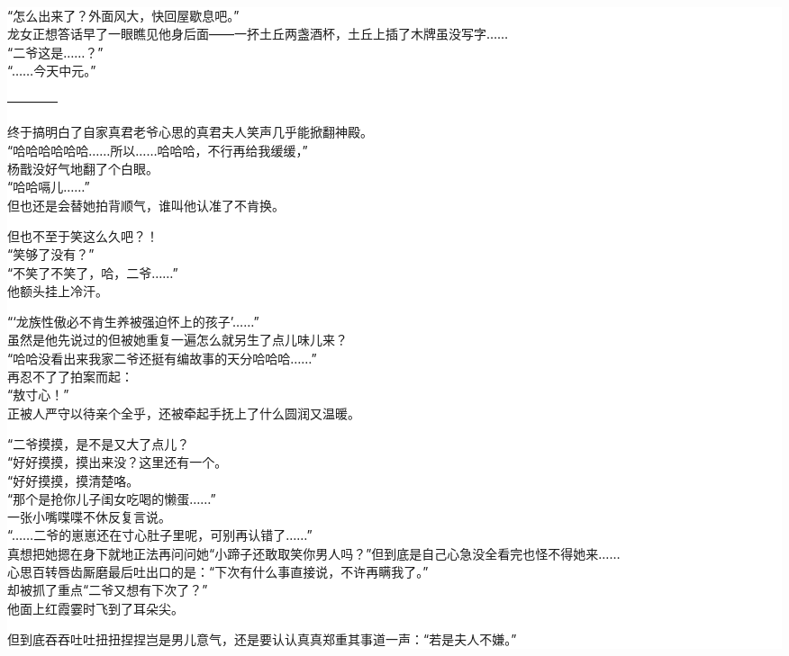 “怎么出来了？外面风大，快回屋歇息吧。”  
龙女正想答话早了一眼瞧见他身后面——一抔土丘两盏酒杯，土丘上插了木牌虽没写字……  
“二爷这是……？”  
“……今天中元。”

————

终于搞明白了自家真君老爷心思的真君夫人笑声几乎能掀翻神殿。  
“哈哈哈哈哈哈……所以……哈哈哈，不行再给我缓缓，”  
杨戬没好气地翻了个白眼。  
“哈哈嗝儿……”  
但也还是会替她拍背顺气，谁叫他认准了不肯换。

但也不至于笑这么久吧？！  
“笑够了没有？”  
“不笑了不笑了，哈，二爷……”  
他额头挂上冷汗。

“‘龙族性傲必不肯生养被强迫怀上的孩子’……”  
虽然是他先说过的但被她重复一遍怎么就另生了点儿味儿来？  
“哈哈没看出来我家二爷还挺有编故事的天分哈哈哈……”  
再忍不了了拍案而起：  
“敖寸心！”  
正被人严守以待亲个全乎，还被牵起手抚上了什么圆润又温暖。

“二爷摸摸，是不是又大了点儿？  
“好好摸摸，摸出来没？这里还有一个。  
“好好摸摸，摸清楚咯。  
“那个是抢你儿子闺女吃喝的懒蛋……”  
一张小嘴喋喋不休反复言说。  
“……二爷的崽崽还在寸心肚子里呢，可别再认错了……”  
真想把她摁在身下就地正法再问问她“小蹄子还敢取笑你男人吗？”但到底是自己心急没全看完也怪不得她来……  
心思百转唇齿厮磨最后吐出口的是：“下次有什么事直接说，不许再瞒我了。”  
却被抓了重点“二爷又想有下次了？”  
他面上红霞霎时飞到了耳朵尖。

但到底吞吞吐吐扭扭捏捏岂是男儿意气，还是要认认真真郑重其事道一声：“若是夫人不嫌。”
